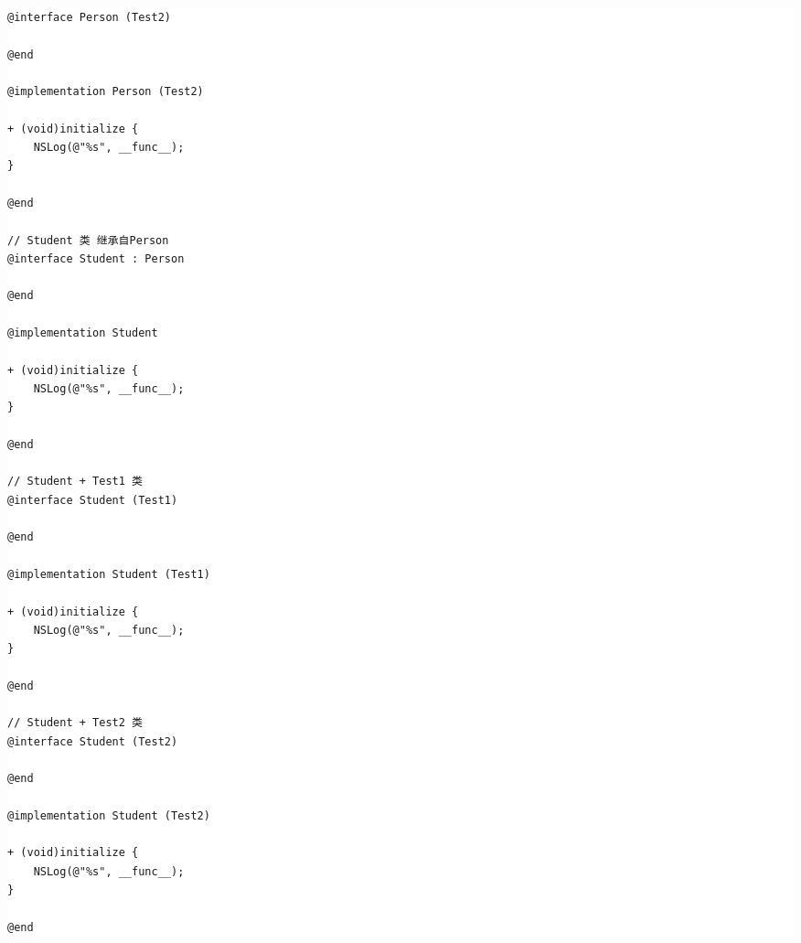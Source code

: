 ```objc
@interface Person (Test2)

@end
  
@implementation Person (Test2)

+ (void)initialize {
    NSLog(@"%s", __func__);
}

@end

// Student 类 继承自Person
@interface Student : Person

@end
  
@implementation Student

+ (void)initialize {
    NSLog(@"%s", __func__);
}

@end

// Student + Test1 类
@interface Student (Test1)

@end
  
@implementation Student (Test1)

+ (void)initialize {
    NSLog(@"%s", __func__);
}

@end

// Student + Test2 类
@interface Student (Test2)

@end

@implementation Student (Test2)

+ (void)initialize {
    NSLog(@"%s", __func__);
}

@end
```
